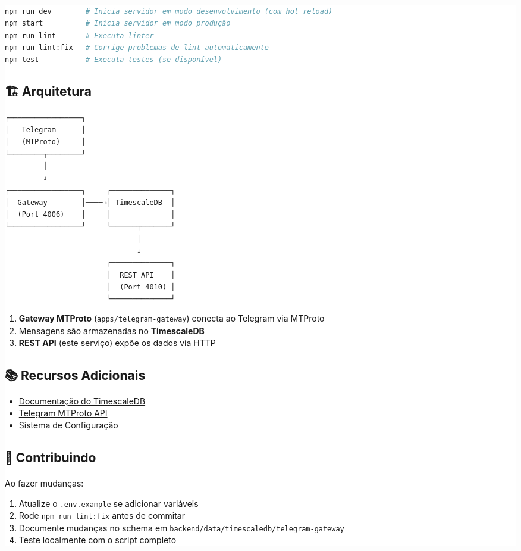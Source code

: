 ```bash
npm run dev        # Inicia servidor em modo desenvolvimento (com hot reload)
npm start          # Inicia servidor em modo produção
npm run lint       # Executa linter
npm run lint:fix   # Corrige problemas de lint automaticamente
npm test           # Executa testes (se disponível)
```

## 🏗️ Arquitetura

```
┌─────────────────┐
│   Telegram      │
│   (MTProto)     │
└────────┬────────┘
         │
         ↓
┌─────────────────┐     ┌──────────────┐
│  Gateway        │────→│ TimescaleDB  │
│  (Port 4006)    │     │              │
└─────────────────┘     └──────┬───────┘
                               │
                               ↓
                        ┌──────────────┐
                        │  REST API    │
                        │  (Port 4010) │
                        └──────────────┘
```

1. **Gateway MTProto** (`apps/telegram-gateway`) conecta ao Telegram via MTProto
2. Mensagens são armazenadas no **TimescaleDB**
3. **REST API** (este serviço) expõe os dados via HTTP

## 📚 Recursos Adicionais

- [Documentação do TimescaleDB](https://docs.timescale.com/)
- [Telegram MTProto API](https://core.telegram.org/api)
- [Sistema de Configuração](../../shared/config/README.md)

## 🤝 Contribuindo

Ao fazer mudanças:
1. Atualize o `.env.example` se adicionar variáveis
2. Rode `npm run lint:fix` antes de commitar
3. Documente mudanças no schema em `backend/data/timescaledb/telegram-gateway`
4. Teste localmente com o script completo
